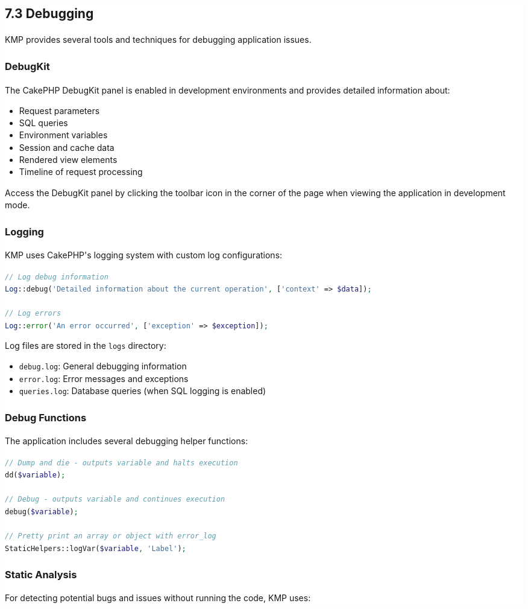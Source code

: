 ## 7.3 Debugging

KMP provides several tools and techniques for debugging application issues.

### DebugKit

The CakePHP DebugKit panel is enabled in development environments and provides detailed information about:

- Request parameters
- SQL queries
- Environment variables
- Session and cache data
- Rendered view elements
- Timeline of request processing

Access the DebugKit panel by clicking the toolbar icon in the corner of the page when viewing the application in development mode.

### Logging

KMP uses CakePHP's logging system with custom log configurations:

```php
// Log debug information
Log::debug('Detailed information about the current operation', ['context' => $data]);

// Log errors
Log::error('An error occurred', ['exception' => $exception]);
```

Log files are stored in the `logs` directory:
- `debug.log`: General debugging information
- `error.log`: Error messages and exceptions
- `queries.log`: Database queries (when SQL logging is enabled)

### Debug Functions

The application includes several debugging helper functions:

```php
// Dump and die - outputs variable and halts execution
dd($variable);

// Debug - outputs variable and continues execution
debug($variable);

// Pretty print an array or object with error_log
StaticHelpers::logVar($variable, 'Label');
```

### Static Analysis

For detecting potential bugs and issues without running the code, KMP uses:
